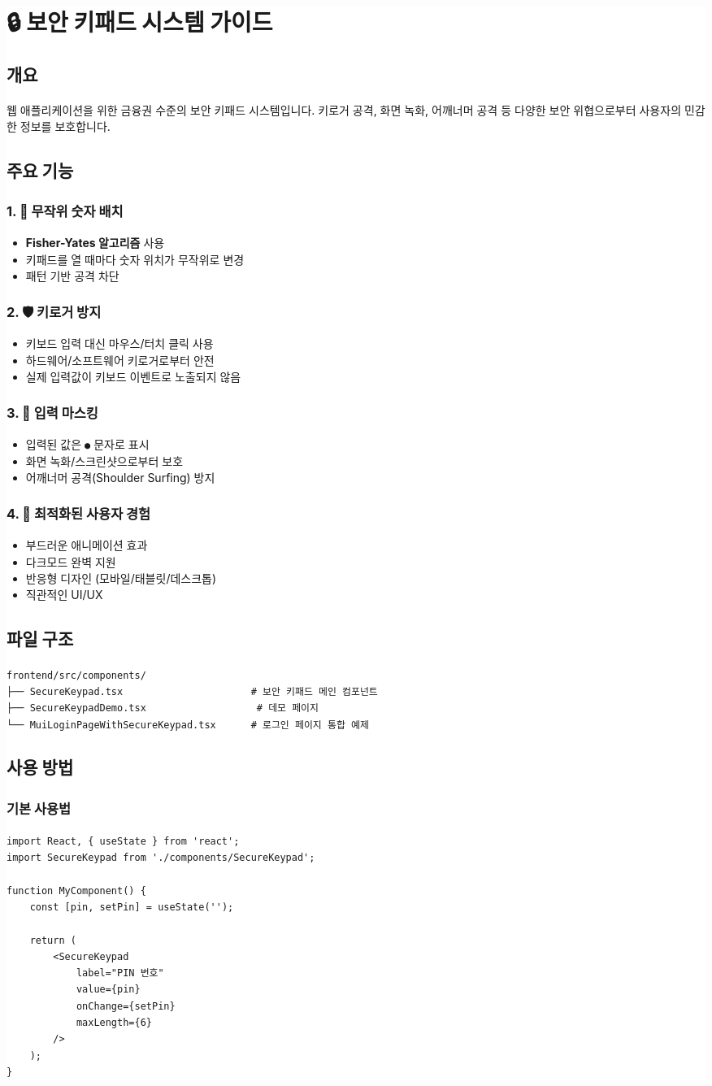 # 🔒 보안 키패드 시스템 가이드

## 개요

웹 애플리케이션을 위한 금융권 수준의 보안 키패드 시스템입니다. 키로거 공격, 화면 녹화, 어깨너머 공격 등 다양한 보안 위협으로부터 사용자의 민감한 정보를 보호합니다.

## 주요 기능

### 1. 🔀 무작위 숫자 배치
- **Fisher-Yates 알고리즘** 사용
- 키패드를 열 때마다 숫자 위치가 무작위로 변경
- 패턴 기반 공격 차단

### 2. 🛡️ 키로거 방지
- 키보드 입력 대신 마우스/터치 클릭 사용
- 하드웨어/소프트웨어 키로거로부터 안전
- 실제 입력값이 키보드 이벤트로 노출되지 않음

### 3. 🔐 입력 마스킹
- 입력된 값은 `●` 문자로 표시
- 화면 녹화/스크린샷으로부터 보호
- 어깨너머 공격(Shoulder Surfing) 방지

### 4. 🚀 최적화된 사용자 경험
- 부드러운 애니메이션 효과
- 다크모드 완벽 지원
- 반응형 디자인 (모바일/태블릿/데스크톱)
- 직관적인 UI/UX

## 파일 구조

```
frontend/src/components/
├── SecureKeypad.tsx                      # 보안 키패드 메인 컴포넌트
├── SecureKeypadDemo.tsx                   # 데모 페이지
└── MuiLoginPageWithSecureKeypad.tsx      # 로그인 페이지 통합 예제
```

## 사용 방법

### 기본 사용법

```tsx
import React, { useState } from 'react';
import SecureKeypad from './components/SecureKeypad';

function MyComponent() {
    const [pin, setPin] = useState('');

    return (
        <SecureKeypad
            label="PIN 번호"
            value={pin}
            onChange={setPin}
            maxLength={6}
        />
    );
}
```
